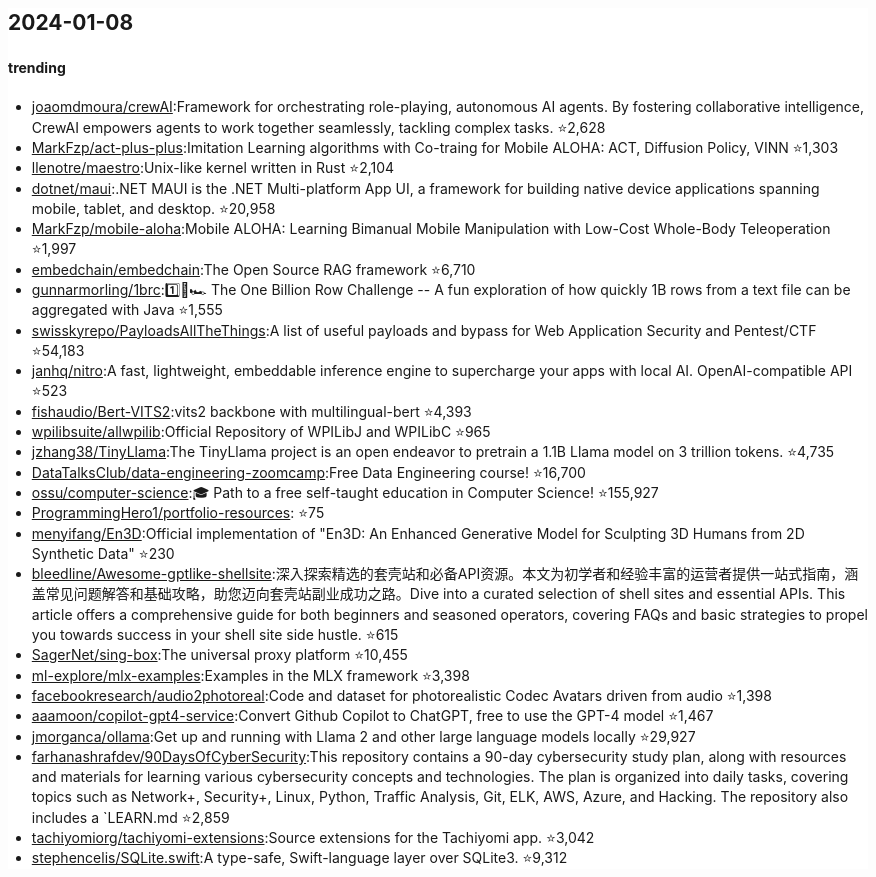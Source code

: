 ## 2024-01-08

#### trending
* [joaomdmoura/crewAI](https://github.com/joaomdmoura/crewAI):Framework for orchestrating role-playing, autonomous AI agents. By fostering collaborative intelligence, CrewAI empowers agents to work together seamlessly, tackling complex tasks. ⭐2,628
* [MarkFzp/act-plus-plus](https://github.com/MarkFzp/act-plus-plus):Imitation Learning algorithms with Co-traing for Mobile ALOHA: ACT, Diffusion Policy, VINN ⭐1,303
* [llenotre/maestro](https://github.com/llenotre/maestro):Unix-like kernel written in Rust ⭐2,104
* [dotnet/maui](https://github.com/dotnet/maui):.NET MAUI is the .NET Multi-platform App UI, a framework for building native device applications spanning mobile, tablet, and desktop. ⭐20,958
* [MarkFzp/mobile-aloha](https://github.com/MarkFzp/mobile-aloha):Mobile ALOHA: Learning Bimanual Mobile Manipulation with Low-Cost Whole-Body Teleoperation ⭐1,997
* [embedchain/embedchain](https://github.com/embedchain/embedchain):The Open Source RAG framework ⭐6,710
* [gunnarmorling/1brc](https://github.com/gunnarmorling/1brc):1️⃣🐝🏎️ The One Billion Row Challenge -- A fun exploration of how quickly 1B rows from a text file can be aggregated with Java ⭐1,555
* [swisskyrepo/PayloadsAllTheThings](https://github.com/swisskyrepo/PayloadsAllTheThings):A list of useful payloads and bypass for Web Application Security and Pentest/CTF ⭐54,183
* [janhq/nitro](https://github.com/janhq/nitro):A fast, lightweight, embeddable inference engine to supercharge your apps with local AI. OpenAI-compatible API ⭐523
* [fishaudio/Bert-VITS2](https://github.com/fishaudio/Bert-VITS2):vits2 backbone with multilingual-bert ⭐4,393
* [wpilibsuite/allwpilib](https://github.com/wpilibsuite/allwpilib):Official Repository of WPILibJ and WPILibC ⭐965
* [jzhang38/TinyLlama](https://github.com/jzhang38/TinyLlama):The TinyLlama project is an open endeavor to pretrain a 1.1B Llama model on 3 trillion tokens. ⭐4,735
* [DataTalksClub/data-engineering-zoomcamp](https://github.com/DataTalksClub/data-engineering-zoomcamp):Free Data Engineering course! ⭐16,700
* [ossu/computer-science](https://github.com/ossu/computer-science):🎓 Path to a free self-taught education in Computer Science! ⭐155,927
* [ProgrammingHero1/portfolio-resources](https://github.com/ProgrammingHero1/portfolio-resources): ⭐75
* [menyifang/En3D](https://github.com/menyifang/En3D):Official implementation of "En3D: An Enhanced Generative Model for Sculpting 3D Humans from 2D Synthetic Data" ⭐230
* [bleedline/Awesome-gptlike-shellsite](https://github.com/bleedline/Awesome-gptlike-shellsite):深入探索精选的套壳站和必备API资源。本文为初学者和经验丰富的运营者提供一站式指南，涵盖常见问题解答和基础攻略，助您迈向套壳站副业成功之路。Dive into a curated selection of shell sites and essential APIs. This article offers a comprehensive guide for both beginners and seasoned operators, covering FAQs and basic strategies to propel you towards success in your shell site side hustle. ⭐615
* [SagerNet/sing-box](https://github.com/SagerNet/sing-box):The universal proxy platform ⭐10,455
* [ml-explore/mlx-examples](https://github.com/ml-explore/mlx-examples):Examples in the MLX framework ⭐3,398
* [facebookresearch/audio2photoreal](https://github.com/facebookresearch/audio2photoreal):Code and dataset for photorealistic Codec Avatars driven from audio ⭐1,398
* [aaamoon/copilot-gpt4-service](https://github.com/aaamoon/copilot-gpt4-service):Convert Github Copilot to ChatGPT, free to use the GPT-4 model ⭐1,467
* [jmorganca/ollama](https://github.com/jmorganca/ollama):Get up and running with Llama 2 and other large language models locally ⭐29,927
* [farhanashrafdev/90DaysOfCyberSecurity](https://github.com/farhanashrafdev/90DaysOfCyberSecurity):This repository contains a 90-day cybersecurity study plan, along with resources and materials for learning various cybersecurity concepts and technologies. The plan is organized into daily tasks, covering topics such as Network+, Security+, Linux, Python, Traffic Analysis, Git, ELK, AWS, Azure, and Hacking. The repository also includes a `LEARN.md ⭐2,859
* [tachiyomiorg/tachiyomi-extensions](https://github.com/tachiyomiorg/tachiyomi-extensions):Source extensions for the Tachiyomi app. ⭐3,042
* [stephencelis/SQLite.swift](https://github.com/stephencelis/SQLite.swift):A type-safe, Swift-language layer over SQLite3. ⭐9,312
